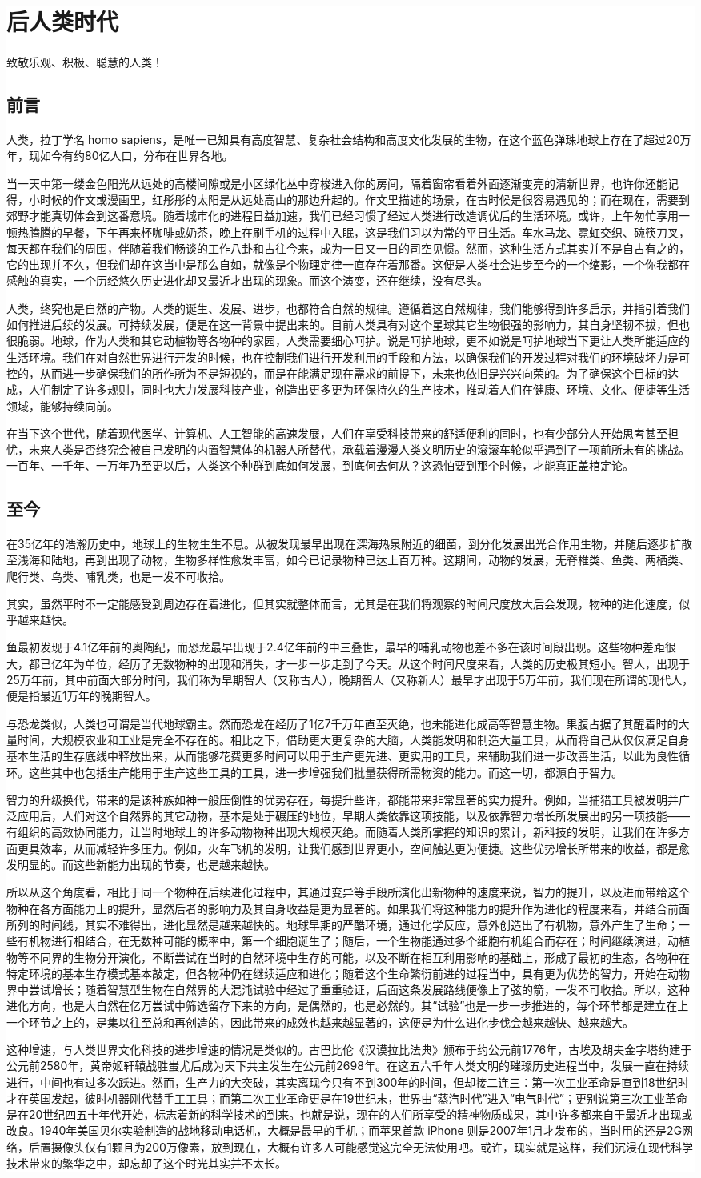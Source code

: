 # 后人类时代

致敬乐观、积极、聪慧的人类！

## 前言

人类，拉丁学名 homo sapiens，是唯一已知具有高度智慧、复杂社会结构和高度文化发展的生物，在这个蓝色弹珠地球上存在了超过20万年，现如今有约80亿人口，分布在世界各地。

当一天中第一缕金色阳光从远处的高楼间隙或是小区绿化丛中穿梭进入你的房间，隔着窗帘看着外面逐渐变亮的清新世界，也许你还能记得，小时候的作文或漫画里，红彤彤的太阳是从远处高山的那边升起的。作文里描述的场景，在古时候是很容易遇见的；而在现在，需要到郊野才能真切体会到这番意境。随着城市化的进程日益加速，我们已经习惯了经过人类进行改造调优后的生活环境。或许，上午匆忙享用一顿热腾腾的早餐，下午再来杯咖啡或奶茶，晚上在刷手机的过程中入眠，这是我们习以为常的平日生活。车水马龙、霓虹交织、碗筷刀叉，每天都在我们的周围，伴随着我们畅谈的工作八卦和古往今来，成为一日又一日的司空见惯。然而，这种生活方式其实并不是自古有之的，它的出现并不久，但我们却在这当中是那么自如，就像是个物理定律一直存在着那番。这便是人类社会进步至今的一个缩影，一个你我都在感触的真实，一个历经悠久历史进化却又最近才出现的现象。而这个演变，还在继续，没有尽头。

人类，终究也是自然的产物。人类的诞生、发展、进步，也都符合自然的规律。遵循着这自然规律，我们能够得到许多启示，并指引着我们如何推进后续的发展。可持续发展，便是在这一背景中提出来的。目前人类具有对这个星球其它生物很强的影响力，其自身坚韧不拔，但也很脆弱。地球，作为人类和其它动植物等各物种的家园，人类需要细心呵护。说是呵护地球，更不如说是呵护地球当下更让人类所能适应的生活环境。我们在对自然世界进行开发的时候，也在控制我们进行开发利用的手段和方法，以确保我们的开发过程对我们的环境破坏力是可控的，从而进一步确保我们的所作所为不是短视的，而是在能满足现在需求的前提下，未来也依旧是兴兴向荣的。为了确保这个目标的达成，人们制定了许多规则，同时也大力发展科技产业，创造出更多更为环保持久的生产技术，推动着人们在健康、环境、文化、便捷等生活领域，能够持续向前。

在当下这个世代，随着现代医学、计算机、人工智能的高速发展，人们在享受科技带来的舒适便利的同时，也有少部分人开始思考甚至担忧，未来人类是否终究会被自己发明的内置智慧体的机器人所替代，承载着漫漫人类文明历史的滚滚车轮似乎遇到了一项前所未有的挑战。一百年、一千年、一万年乃至更以后，人类这个种群到底如何发展，到底何去何从？这恐怕要到那个时候，才能真正盖棺定论。

## 至今

在35亿年的浩瀚历史中，地球上的生物生生不息。从被发现最早出现在深海热泉附近的细菌，到分化发展出光合作用生物，并随后逐步扩散至浅海和陆地，再到出现了动物，生物多样性愈发丰富，如今已记录物种已达上百万种。这期间，动物的发展，无脊椎类、鱼类、两栖类、爬行类、鸟类、哺乳类，也是一发不可收拾。

其实，虽然平时不一定能感受到周边存在着进化，但其实就整体而言，尤其是在我们将观察的时间尺度放大后会发现，物种的进化速度，似乎越来越快。

鱼最初发现于4.1亿年前的奥陶纪，而恐龙最早出现于2.4亿年前的中三叠世，最早的哺乳动物也差不多在该时间段出现。这些物种差距很大，都已亿年为单位，经历了无数物种的出现和消失，才一步一步走到了今天。从这个时间尺度来看，人类的历史极其短小。智人，出现于25万年前，其中前面大部分时间，我们称为早期智人（又称古人），晚期智人（又称新人）最早才出现于5万年前，我们现在所谓的现代人，便是指最近1万年的晚期智人。

与恐龙类似，人类也可谓是当代地球霸主。然而恐龙在经历了1亿7千万年直至灭绝，也未能进化成高等智慧生物。果腹占据了其醒着时的大量时间，大规模农业和工业是完全不存在的。相比之下，借助更大更复杂的大脑，人类能发明和制造大量工具，从而将自己从仅仅满足自身基本生活的生存底线中释放出来，从而能够花费更多时间可以用于生产更先进、更实用的工具，来辅助我们进一步改善生活，以此为良性循环。这些其中也包括生产能用于生产这些工具的工具，进一步增强我们批量获得所需物资的能力。而这一切，都源自于智力。

智力的升级换代，带来的是该种族如神一般压倒性的优势存在，每提升些许，都能带来非常显著的实力提升。例如，当捕猎工具被发明并广泛应用后，人们对这个自然界的其它动物，基本是处于碾压的地位，早期人类依靠这项技能，以及依靠智力增长所发展出的另一项技能——有组织的高效协同能力，让当时地球上的许多动物物种出现大规模灭绝。而随着人类所掌握的知识的累计，新科技的发明，让我们在许多方面更具效率，从而减轻许多压力。例如，火车飞机的发明，让我们感到世界更小，空间触达更为便捷。这些优势增长所带来的收益，都是愈发明显的。而这些新能力出现的节奏，也是越来越快。

所以从这个角度看，相比于同一个物种在后续进化过程中，其通过变异等手段所演化出新物种的速度来说，智力的提升，以及进而带给这个物种在各方面能力上的提升，显然后者的影响力及其自身收益是更为显著的。如果我们将这种能力的提升作为进化的程度来看，并结合前面所列的时间线，其实不难得出，进化显然是越来越快的。地球早期的严酷环境，通过化学反应，意外创造出了有机物，意外产生了生命；一些有机物进行相结合，在无数种可能的概率中，第一个细胞诞生了；随后，一个生物能通过多个细胞有机组合而存在；时间继续演进，动植物等不同界的生物分开演化，不断尝试在当时的自然环境中生存的可能，以及不断在相互利用影响的基础上，形成了最初的生态，各物种在特定环境的基本生存模式基本敲定，但各物种仍在继续适应和进化；随着这个生命繁衍前进的过程当中，具有更为优势的智力，开始在动物界中尝试增长；随着智慧型生物在自然界的大混沌试验中经过了重重验证，后面这条发展路线便像上了弦的箭，一发不可收拾。所以，这种进化方向，也是大自然在亿万尝试中筛选留存下来的方向，是偶然的，也是必然的。其“试验”也是一步一步推进的，每个环节都是建立在上一个环节之上的，是集以往至总和再创造的，因此带来的成效也越来越显著的，这便是为什么进化步伐会越来越快、越来越大。

这种增速，与人类世界文化科技的进步增速的情况是类似的。古巴比伦《汉谟拉比法典》颁布于约公元前1776年，古埃及胡夫金字塔约建于公元前2580年，黄帝姬轩辕战胜蚩尤后成为天下共主发生在公元前2698年。在这五六千年人类文明的璀璨历史进程当中，发展一直在持续进行，中间也有过多次跃进。然而，生产力的大突破，其实离现今只有不到300年的时间，但却接二连三：第一次工业革命是直到18世纪时才在英国发起，彼时机器刚代替手工工具；而第二次工业革命更是在19世纪末，世界由“蒸汽时代”进入“电气时代”；更别说第三次工业革命是在20世纪四五十年代开始，标志着新的科学技术的到来。也就是说，现在的人们所享受的精神物质成果，其中许多都来自于最近才出现或改良。1940年美国贝尔实验制造的战地移动电话机，大概是最早的手机；而苹果首款 iPhone 则是2007年1月才发布的，当时用的还是2G网络，后置摄像头仅有1颗且为200万像素，放到现在，大概有许多人可能感觉这完全无法使用吧。或许，现实就是这样，我们沉浸在现代科学技术带来的繁华之中，却忘却了这个时光其实并不太长。
